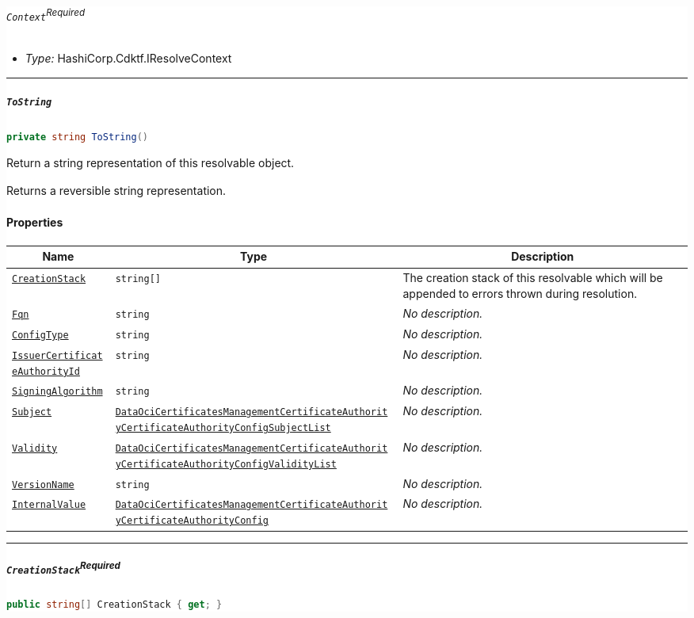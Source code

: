 ###### `Context`<sup>Required</sup> <a name="Context" id="rhizo-co-terraform-provider-oci.dataOciCertificatesManagementCertificateAuthority.DataOciCertificatesManagementCertificateAuthorityCertificateAuthorityConfigOutputReference.resolve.parameter._context"></a>

- *Type:* HashiCorp.Cdktf.IResolveContext

---

##### `ToString` <a name="ToString" id="rhizo-co-terraform-provider-oci.dataOciCertificatesManagementCertificateAuthority.DataOciCertificatesManagementCertificateAuthorityCertificateAuthorityConfigOutputReference.toString"></a>

```csharp
private string ToString()
```

Return a string representation of this resolvable object.

Returns a reversible string representation.


#### Properties <a name="Properties" id="Properties"></a>

| **Name** | **Type** | **Description** |
| --- | --- | --- |
| <code><a href="#rhizo-co-terraform-provider-oci.dataOciCertificatesManagementCertificateAuthority.DataOciCertificatesManagementCertificateAuthorityCertificateAuthorityConfigOutputReference.property.creationStack">CreationStack</a></code> | <code>string[]</code> | The creation stack of this resolvable which will be appended to errors thrown during resolution. |
| <code><a href="#rhizo-co-terraform-provider-oci.dataOciCertificatesManagementCertificateAuthority.DataOciCertificatesManagementCertificateAuthorityCertificateAuthorityConfigOutputReference.property.fqn">Fqn</a></code> | <code>string</code> | *No description.* |
| <code><a href="#rhizo-co-terraform-provider-oci.dataOciCertificatesManagementCertificateAuthority.DataOciCertificatesManagementCertificateAuthorityCertificateAuthorityConfigOutputReference.property.configType">ConfigType</a></code> | <code>string</code> | *No description.* |
| <code><a href="#rhizo-co-terraform-provider-oci.dataOciCertificatesManagementCertificateAuthority.DataOciCertificatesManagementCertificateAuthorityCertificateAuthorityConfigOutputReference.property.issuerCertificateAuthorityId">IssuerCertificateAuthorityId</a></code> | <code>string</code> | *No description.* |
| <code><a href="#rhizo-co-terraform-provider-oci.dataOciCertificatesManagementCertificateAuthority.DataOciCertificatesManagementCertificateAuthorityCertificateAuthorityConfigOutputReference.property.signingAlgorithm">SigningAlgorithm</a></code> | <code>string</code> | *No description.* |
| <code><a href="#rhizo-co-terraform-provider-oci.dataOciCertificatesManagementCertificateAuthority.DataOciCertificatesManagementCertificateAuthorityCertificateAuthorityConfigOutputReference.property.subject">Subject</a></code> | <code><a href="#rhizo-co-terraform-provider-oci.dataOciCertificatesManagementCertificateAuthority.DataOciCertificatesManagementCertificateAuthorityCertificateAuthorityConfigSubjectList">DataOciCertificatesManagementCertificateAuthorityCertificateAuthorityConfigSubjectList</a></code> | *No description.* |
| <code><a href="#rhizo-co-terraform-provider-oci.dataOciCertificatesManagementCertificateAuthority.DataOciCertificatesManagementCertificateAuthorityCertificateAuthorityConfigOutputReference.property.validity">Validity</a></code> | <code><a href="#rhizo-co-terraform-provider-oci.dataOciCertificatesManagementCertificateAuthority.DataOciCertificatesManagementCertificateAuthorityCertificateAuthorityConfigValidityList">DataOciCertificatesManagementCertificateAuthorityCertificateAuthorityConfigValidityList</a></code> | *No description.* |
| <code><a href="#rhizo-co-terraform-provider-oci.dataOciCertificatesManagementCertificateAuthority.DataOciCertificatesManagementCertificateAuthorityCertificateAuthorityConfigOutputReference.property.versionName">VersionName</a></code> | <code>string</code> | *No description.* |
| <code><a href="#rhizo-co-terraform-provider-oci.dataOciCertificatesManagementCertificateAuthority.DataOciCertificatesManagementCertificateAuthorityCertificateAuthorityConfigOutputReference.property.internalValue">InternalValue</a></code> | <code><a href="#rhizo-co-terraform-provider-oci.dataOciCertificatesManagementCertificateAuthority.DataOciCertificatesManagementCertificateAuthorityCertificateAuthorityConfig">DataOciCertificatesManagementCertificateAuthorityCertificateAuthorityConfig</a></code> | *No description.* |

---

##### `CreationStack`<sup>Required</sup> <a name="CreationStack" id="rhizo-co-terraform-provider-oci.dataOciCertificatesManagementCertificateAuthority.DataOciCertificatesManagementCertificateAuthorityCertificateAuthorityConfigOutputReference.property.creationStack"></a>

```csharp
public string[] CreationStack { get; }
```
